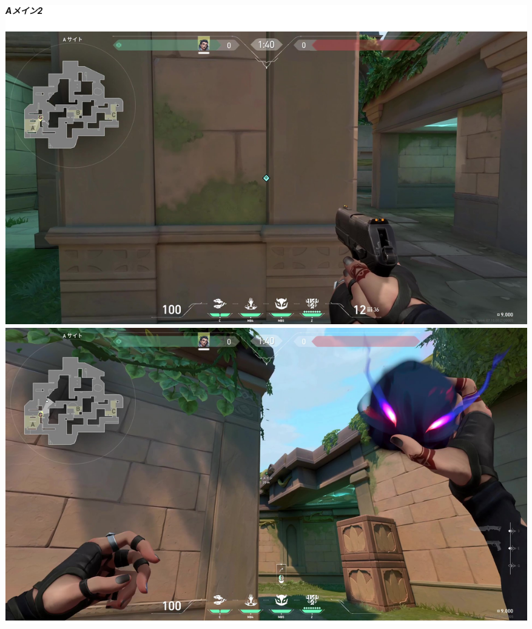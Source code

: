 ##### Aメイン2
![Alt text](./定点/ロータス/フェイド/ディフェンダー/Aメイン_3.png)
![Alt text](./定点/ロータス/フェイド/ディフェンダー/Aメイン_4.png)